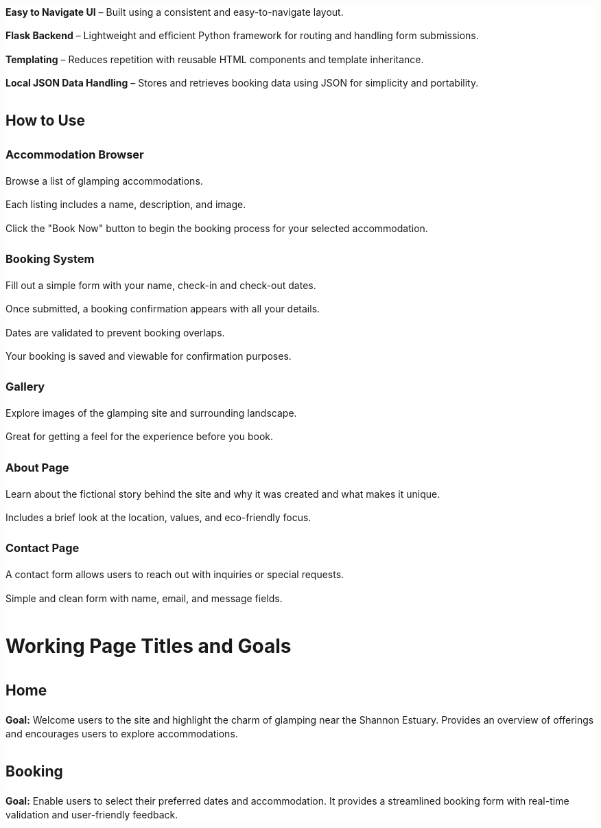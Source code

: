 **Easy to Navigate UI** – Built using a consistent and easy-to-navigate layout.

**Flask Backend** – Lightweight and efficient Python framework for routing and handling form submissions.

**Templating** – Reduces repetition with reusable HTML components and template inheritance.

**Local JSON Data Handling** – Stores and retrieves booking data using JSON for simplicity and portability.


## How to Use

### **Accommodation Browser**
Browse a list of glamping accommodations.

Each listing includes a name, description, and image.

Click the "Book Now" button to begin the booking process for your selected accommodation.

### **Booking System**
Fill out a simple form with your name, check-in and check-out dates.

Once submitted, a booking confirmation appears with all your details.

Dates are validated to prevent booking overlaps.

Your booking is saved and viewable for confirmation purposes.

### **Gallery**
Explore images of the glamping site and surrounding landscape.

Great for getting a feel for the experience before you book.

### **About Page**
Learn about the fictional story behind the site and why it was created and what makes it unique.

Includes a brief look at the location, values, and eco-friendly focus.

### **Contact Page**
A contact form allows users to reach out with inquiries or special requests.

Simple and clean form with name, email, and message fields.

# Working Page Titles and Goals

## Home
**Goal:** Welcome users to the site and highlight the charm of glamping near the Shannon Estuary. Provides an overview of offerings and encourages users to explore accommodations.

## Booking
**Goal:** Enable users to select their preferred dates and accommodation. It provides a streamlined booking form with real-time validation and user-friendly feedback.
